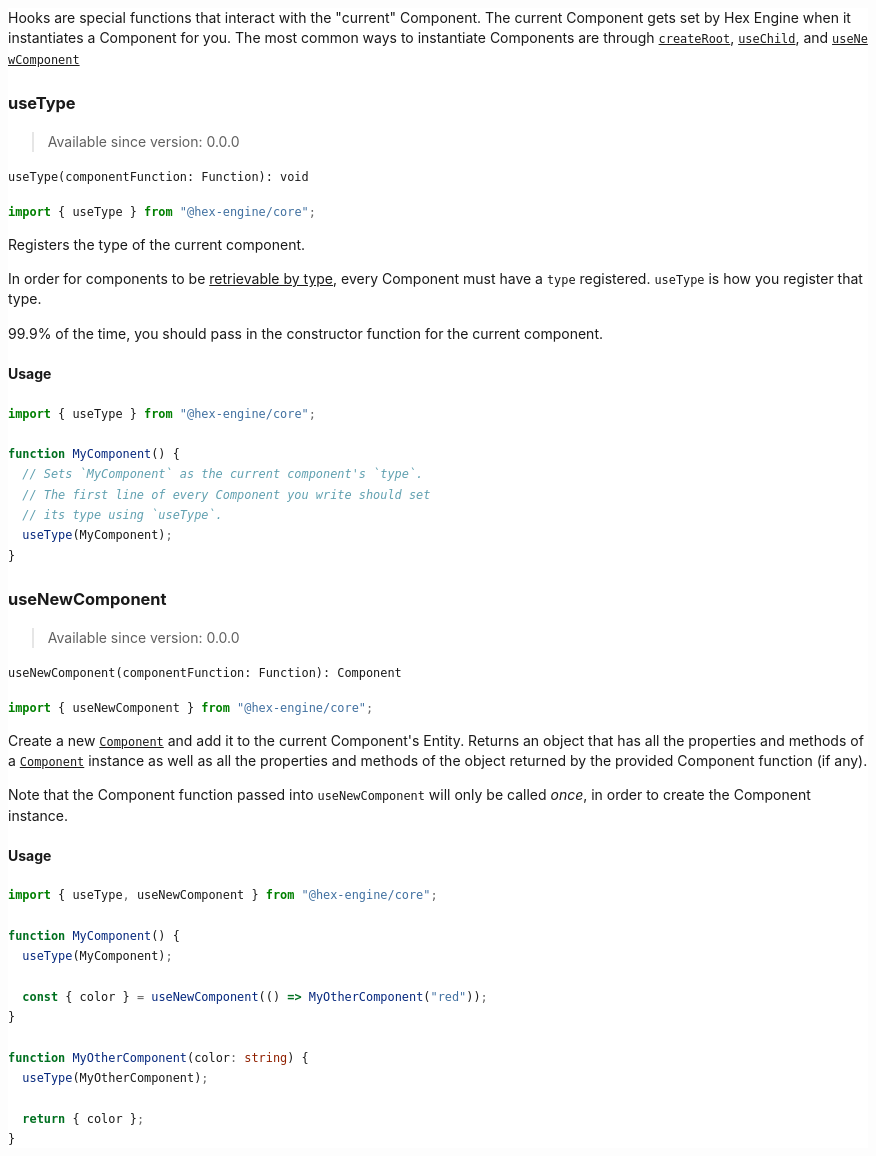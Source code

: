 Hooks are special functions that interact with the "current" Component. The current Component gets set by Hex Engine when it instantiates a Component for you. The most common ways to instantiate Components are through [`createRoot`], [`useChild`], and [`useNewComponent`]

### useType

> Available since version: 0.0.0

`useType(componentFunction: Function): void`

```ts
import { useType } from "@hex-engine/core";
```

Registers the type of the current component.

In order for components to be [retrievable by type][`entity.getcomponent`], every Component must have a `type` registered. `useType` is how you register that type.

99.9% of the time, you should pass in the constructor function for the current component.

#### Usage

```ts
import { useType } from "@hex-engine/core";

function MyComponent() {
  // Sets `MyComponent` as the current component's `type`.
  // The first line of every Component you write should set
  // its type using `useType`.
  useType(MyComponent);
}
```

### useNewComponent

> Available since version: 0.0.0

`useNewComponent(componentFunction: Function): Component`

```ts
import { useNewComponent } from "@hex-engine/core";
```

Create a new [`Component`] and add it to the current Component's Entity.
Returns an object that has all the properties and methods of a [`Component`] instance as well as all the properties and methods of the object returned by the provided Component function (if any).

Note that the Component function passed into `useNewComponent` will only be called _once_, in order to create the Component instance.

#### Usage

```ts
import { useType, useNewComponent } from "@hex-engine/core";

function MyComponent() {
  useType(MyComponent);

  const { color } = useNewComponent(() => MyOtherComponent("red"));
}

function MyOtherComponent(color: string) {
  useType(MyOtherComponent);

  return { color };
}
```


[`@hex-engine/2d`]: /docs/api-2d
[`@hex-engine/inspector`]: /docs/api-inspector
[`entity`]: #entity
[`entity.name`]: #name
[`entity.id`]: #id
[`entity.children`]: #children
[`entity.parent`]: #parent
[`entity.components`]: #components
[`entity.descendants`]: #descendants
[`entity.ancestors`]: #ancestors
[`entity.getcomponent`]: #getcomponent
[`entity.enable`]: #enable
[`entity.disable`]: #disable
[`entity.destroy`]: #destroy
[`component`]: #component
[`component.type`]: #type
[`component.entity`]: #entity-1
[`component.isenabled`]: #isenabled
[`component.enable`]: #enable-1
[`component.disable`]: #disable-1
[`createroot`]: #createroot
[`usetype`]: #usetype
[`usenewcomponent`]: #usenewcomponent
[`useentity`]: #useentity
[`usechild`]: #usechild
[`usecallbackascurrent`]: #usecallbackascurrent
[`usedestroy`]: #usedestroy
[`useenabledisable`]: #useenabledisable
[`useentityname`]: #useentityname
[`useframe`]: #useframe
[`userootentity`]: #userootentity
[`usecurrentcomponent`]: #usecurrentcomponent
[`runloop`]: #runloop
[`errorboundary`]: #errorboundary
[`canvas`]: /docs/api-2d#canvas
[`useupdate`]: /docs/api-2d#useupdate
[`usedraw`]: /docs/api-2d#usedraw